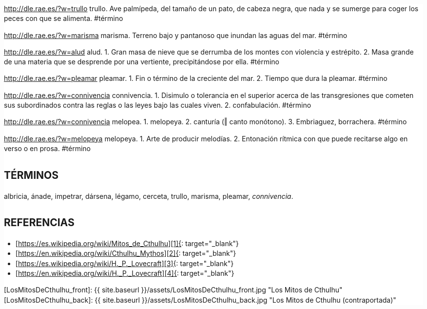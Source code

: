 http://dle.rae.es/?w=trullo trullo. Ave palmípeda, del tamaño de un pato, de cabeza negra, que nada y se sumerge para coger los peces con que se alimenta. #término

http://dle.rae.es/?w=marisma marisma. Terreno bajo y pantanoso que inundan las aguas del mar. #término

http://dle.rae.es/?w=alud alud. 1. Gran masa de nieve que se derrumba de los montes con violencia y estrépito. 2. Masa grande de una materia que se desprende por una vertiente, precipitándose por ella. #término

http://dle.rae.es/?w=pleamar pleamar. 1. Fin o término de la creciente del mar. 2. Tiempo que dura la pleamar. #término

http://dle.rae.es/?w=connivencia connivencia. 1. Disimulo o tolerancia en el superior acerca de las transgresiones que cometen sus subordinados contra las reglas o las leyes bajo las cuales viven. 2. confabulación. #término

http://dle.rae.es/?w=connivencia melopea. 1. melopeya. 2. canturía (‖ canto monótono). 3. Embriaguez, borrachera. #término

http://dle.rae.es/?w=melopeya melopeya. 1. Arte de producir melodías. 2. Entonación rítmica con que puede recitarse algo en verso o en prosa. #término



## TÉRMINOS
albricia, ánade, impetrar, dársena, légamo, cerceta, trullo, marisma, pleamar, *connivencia*.



## REFERENCIAS
* [https://es.wikipedia.org/wiki/Mitos_de_Cthulhu][1]{: target="_blank"}
* [https://en.wikipedia.org/wiki/Cthulhu_Mythos][2]{: target="_blank"}
* [https://es.wikipedia.org/wiki/H._P._Lovecraft][3]{: target="_blank"}
* [https://en.wikipedia.org/wiki/H._P._Lovecraft][4]{: target="_blank"}



[1]: https://es.wikipedia.org/wiki/Mitos_de_Cthulhu
[2]: https://en.wikipedia.org/wiki/Cthulhu_Mythos
[3]: https://es.wikipedia.org/wiki/H._P._Lovecraft
[4]: https://en.wikipedia.org/wiki/H._P._Lovecraft



[LosMitosDeCthulhu_front]: {{ site.baseurl }}/assets/LosMitosDeCthulhu_front.jpg "Los Mitos de Cthulhu"
[LosMitosDeCthulhu_back]: {{ site.baseurl }}/assets/LosMitosDeCthulhu_back.jpg "Los Mitos de Cthulhu (contraportada)"
